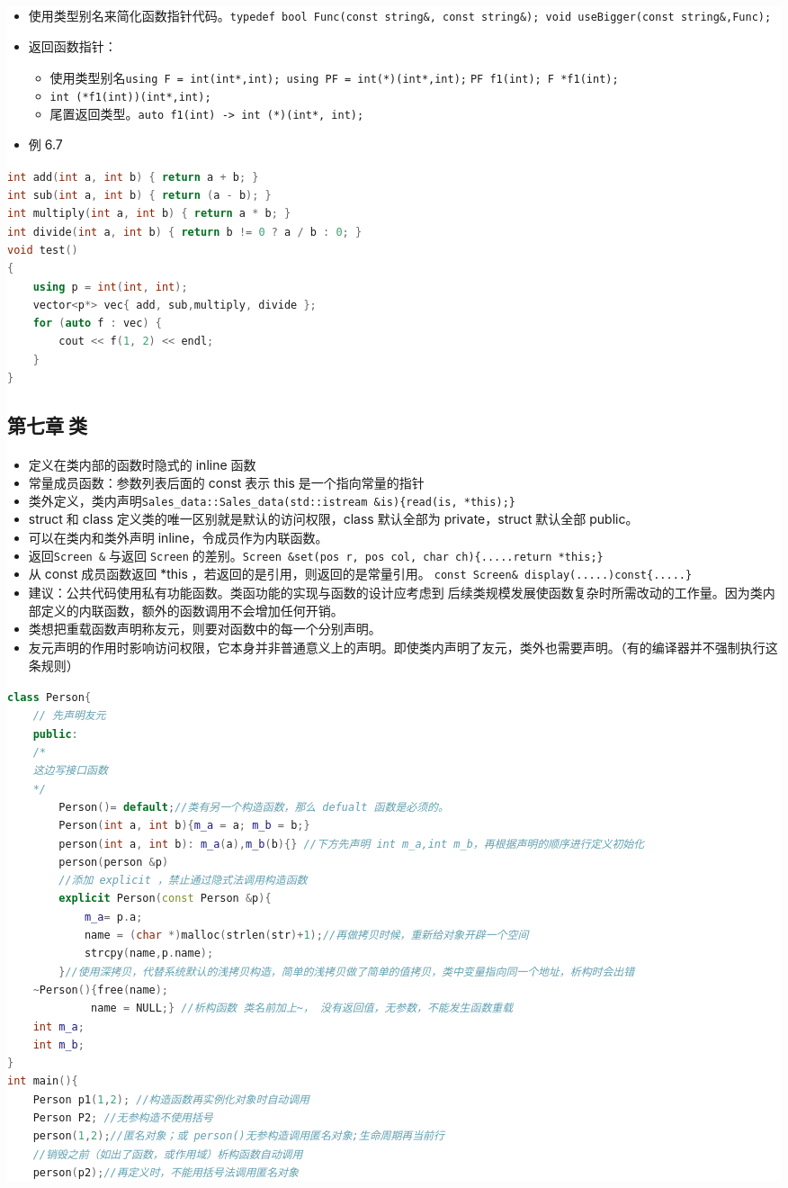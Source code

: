 + 使用类型别名来简化函数指针代码。`typedef bool Func(const string&, const string&); void useBigger(const string&,Func);`

+ 返回函数指针：
  + 使用类型别名`using F = int(int*,int); using PF = int(*)(int*,int);` `PF f1(int); F *f1(int);` 
  + `int (*f1(int))(int*,int);`
  + 尾置返回类型。`auto f1(int) -> int (*)(int*, int);` 

+ 例 6.7

```cpp
int add(int a, int b) { return a + b; }
int sub(int a, int b) { return (a - b); }
int multiply(int a, int b) { return a * b; }
int divide(int a, int b) { return b != 0 ? a / b : 0; }
void test()
{
    using p = int(int, int);
    vector<p*> vec{ add, sub,multiply, divide };
    for (auto f : vec) {
        cout << f(1, 2) << endl;
    }
}
```

## 第七章 类

+ 定义在类内部的函数时隐式的 inline 函数
+ 常量成员函数：参数列表后面的 const 表示 this 是一个指向常量的指针
+  类外定义，类内声明`Sales_data::Sales_data(std::istream &is){read(is, *this);}` 
+ struct 和 class 定义类的唯一区别就是默认的访问权限，class 默认全部为 private，struct 默认全部 public。
+ 可以在类内和类外声明 inline，令成员作为内联函数。
+ 返回`Screen &` 与返回 `Screen` 的差别。`Screen &set(pos r, pos col, char ch){.....return *this;}`
+ 从 const 成员函数返回 *this ，若返回的是引用，则返回的是常量引用。 `const Screen& display(.....)const{.....}`
+ 建议：公共代码使用私有功能函数。类函功能的实现与函数的设计应考虑到 后续类规模发展使函数复杂时所需改动的工作量。因为类内部定义的内联函数，额外的函数调用不会增加任何开销。
+ 类想把重载函数声明称友元，则要对函数中的每一个分别声明。
+ 友元声明的作用时影响访问权限，它本身并非普通意义上的声明。即使类内声明了友元，类外也需要声明。（有的编译器并不强制执行这条规则）

```cpp
class Person{
    // 先声明友元
    public:
    /*
    这边写接口函数
    */
        Person()= default;//类有另一个构造函数，那么 defualt 函数是必须的。
        Person(int a, int b){m_a = a; m_b = b;}
        person(int a, int b): m_a(a),m_b(b){} //下方先声明 int m_a,int m_b，再根据声明的顺序进行定义初始化
        person(person &p)
        //添加 explicit ，禁止通过隐式法调用构造函数
        explicit Person(const Person &p){
            m_a= p.a; 
            name = (char *)malloc(strlen(str)+1);//再做拷贝时候，重新给对象开辟一个空间
            strcpy(name,p.name);
        }//使用深拷贝，代替系统默认的浅拷贝构造，简单的浅拷贝做了简单的值拷贝，类中变量指向同一个地址，析构时会出错
    ~Person(){free(name);
             name = NULL;} //析构函数 类名前加上~， 没有返回值，无参数，不能发生函数重载   
    int m_a;
    int m_b;
}
int main(){
    Person p1(1,2); //构造函数再实例化对象时自动调用
    Person P2; //无参构造不使用括号
  	person(1,2);//匿名对象；或 person()无参构造调用匿名对象;生命周期再当前行
    //销毁之前（如出了函数，或作用域）析构函数自动调用
    person(p2);//再定义时，不能用括号法调用匿名对象
```